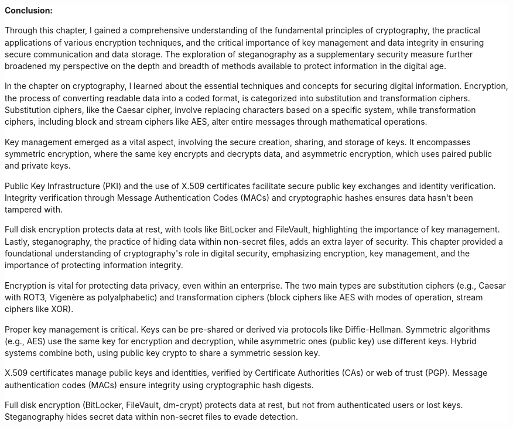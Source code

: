 **Conclusion:**

Through this chapter, I gained a comprehensive understanding of the fundamental principles of cryptography, the practical applications of various encryption techniques, and the critical importance of key management and data integrity in ensuring secure communication and data storage. The exploration of steganography as a supplementary security measure further broadened my perspective on the depth and breadth of methods available to protect information in the digital age.

In the chapter on cryptography, I learned about the essential techniques and concepts for securing digital information. Encryption, the process of converting readable data into a coded format, is categorized into substitution and transformation ciphers. Substitution ciphers, like the Caesar cipher, involve replacing characters based on a specific system, while transformation ciphers, including block and stream ciphers like AES, alter entire messages through mathematical operations.

Key management emerged as a vital aspect, involving the secure creation, sharing, and storage of keys. It encompasses symmetric encryption, where the same key encrypts and decrypts data, and asymmetric encryption, which uses paired public and private keys.

Public Key Infrastructure (PKI) and the use of X.509 certificates facilitate secure public key exchanges and identity verification. Integrity verification through Message Authentication Codes (MACs) and cryptographic hashes ensures data hasn't been tampered with.

Full disk encryption protects data at rest, with tools like BitLocker and FileVault, highlighting the importance of key management. Lastly, steganography, the practice of hiding data within non-secret files, adds an extra layer of security. This chapter provided a foundational understanding of cryptography's role in digital security, emphasizing encryption, key management, and the importance of protecting information integrity.

Encryption is vital for protecting data privacy, even within an enterprise. The two main types are substitution ciphers (e.g., Caesar with ROT3, Vigenère as polyalphabetic) and transformation ciphers (block ciphers like AES with modes of operation, stream ciphers like XOR).

Proper key management is critical. Keys can be pre-shared or derived via protocols like Diffie-Hellman. Symmetric algorithms (e.g., AES) use the same key for encryption and decryption, while asymmetric ones (public key) use different keys. Hybrid systems combine both, using public key crypto to share a symmetric session key.

X.509 certificates manage public keys and identities, verified by Certificate Authorities (CAs) or web of trust (PGP). Message authentication codes (MACs) ensure integrity using cryptographic hash digests.

Full disk encryption (BitLocker, FileVault, dm-crypt) protects data at rest, but not from authenticated users or lost keys. Steganography hides secret data within non-secret files to evade detection.


